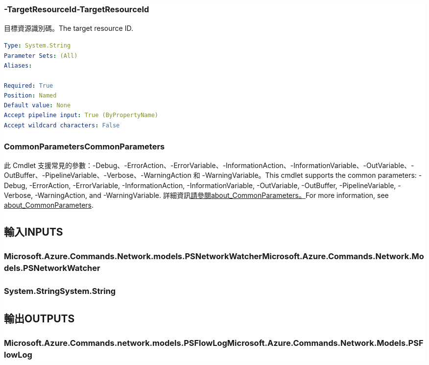### <span data-ttu-id="49cf3-132">-TargetResourceId</span><span class="sxs-lookup"><span data-stu-id="49cf3-132">-TargetResourceId</span></span>
<span data-ttu-id="49cf3-133">目標資源識別碼。</span><span class="sxs-lookup"><span data-stu-id="49cf3-133">The target resource ID.</span></span>

```yaml
Type: System.String
Parameter Sets: (All)
Aliases:

Required: True
Position: Named
Default value: None
Accept pipeline input: True (ByPropertyName)
Accept wildcard characters: False
```

### <span data-ttu-id="49cf3-134">CommonParameters</span><span class="sxs-lookup"><span data-stu-id="49cf3-134">CommonParameters</span></span>
<span data-ttu-id="49cf3-135">此 Cmdlet 支援常見的參數：-Debug、-ErrorAction、-ErrorVariable、-InformationAction、-InformationVariable、-OutVariable、-OutBuffer、-PipelineVariable、-Verbose、-WarningAction 和 -WarningVariable。</span><span class="sxs-lookup"><span data-stu-id="49cf3-135">This cmdlet supports the common parameters: -Debug, -ErrorAction, -ErrorVariable, -InformationAction, -InformationVariable, -OutVariable, -OutBuffer, -PipelineVariable, -Verbose, -WarningAction, and -WarningVariable.</span></span> <span data-ttu-id="49cf3-136">詳細資訊[請參閱about_CommonParameters。](http://go.microsoft.com/fwlink/?LinkID=113216)</span><span class="sxs-lookup"><span data-stu-id="49cf3-136">For more information, see [about_CommonParameters](http://go.microsoft.com/fwlink/?LinkID=113216).</span></span>

## <span data-ttu-id="49cf3-137">輸入</span><span class="sxs-lookup"><span data-stu-id="49cf3-137">INPUTS</span></span>

### <span data-ttu-id="49cf3-138">Microsoft.Azure.Commands.Network.models.PSNetworkWatcher</span><span class="sxs-lookup"><span data-stu-id="49cf3-138">Microsoft.Azure.Commands.Network.Models.PSNetworkWatcher</span></span>

### <span data-ttu-id="49cf3-139">System.String</span><span class="sxs-lookup"><span data-stu-id="49cf3-139">System.String</span></span>

## <span data-ttu-id="49cf3-140">輸出</span><span class="sxs-lookup"><span data-stu-id="49cf3-140">OUTPUTS</span></span>

### <span data-ttu-id="49cf3-141">Microsoft.Azure.Commands.network.models.PSFlowLog</span><span class="sxs-lookup"><span data-stu-id="49cf3-141">Microsoft.Azure.Commands.Network.Models.PSFlowLog</span></span>

